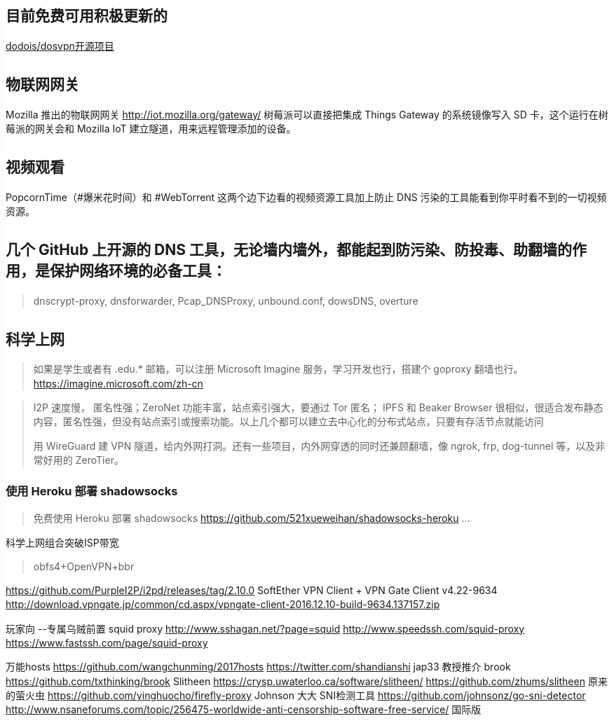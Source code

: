 ## 目前免费可用积极更新的

[dodois/dosvpn开源项目](https://github.com/dodois/dosvpn)

## 物联网网关

Mozilla 推出的物联网网关 http://iot.mozilla.org/gateway/ 
树莓派可以直接把集成 Things Gateway 的系统镜像写入 SD 卡，这个运行在树莓派的网关会和 Mozilla IoT 建立隧道，用来远程管理添加的设备。

## 视频观看

PopcornTime（#爆米花时间）和 #WebTorrent 这两个边下边看的视频资源工具加上防止 DNS 污染的工具能看到你平时看不到的一切视频资源。

## 几个 GitHub 上开源的 DNS 工具，无论墙内墙外，都能起到防污染、防投毒、助翻墙的作用，是保护网络环境的必备工具：

> dnscrypt-proxy, dnsforwarder, Pcap_DNSProxy, unbound.conf, dowsDNS, overture

## 科学上网

> 如果是学生或者有 .edu.* 邮箱，可以注册 Microsoft Imagine 服务，学习开发也行，搭建个 goproxy 翻墙也行。https://imagine.microsoft.com/zh-cn 

> I2P 速度慢， 匿名性强；ZeroNet 功能丰富，站点索引强大，要通过 Tor 匿名； IPFS 和 Beaker Browser 很相似，很适合发布静态内容，匿名性强，但没有站点索引或搜索功能。以上几个都可以建立去中心化的分布式站点，只要有存活节点就能访问
>
> 用 WireGuard 建 VPN 隧道，给内外网打洞。还有一些项目，内外网穿透的同时还兼顾翻墙，像 ngrok, frp, dog-tunnel 等，以及非常好用的 ZeroTier。

### 使用 Heroku 部署 shadowsocks

> 免费使用 Heroku 部署 shadowsocks https://github.com/521xueweihan/shadowsocks-heroku …

科学上网组合突破ISP带宽

> obfs4+OpenVPN+bbr

https://github.com/PurpleI2P/i2pd/releases/tag/2.10.0
SoftEther VPN Client + VPN Gate Client v4.22-9634
http://download.vpngate.jp/common/cd.aspx/vpngate-client-2016.12.10-build-9634.137157.zip

玩家向 --专属乌贼前置 squid proxy 
http://www.sshagan.net/?page=squid
http://www.speedssh.com/squid-proxy
https://www.fastssh.com/page/squid-proxy

万能hosts
https://github.com/wangchunming/2017hosts
https://twitter.com/shandianshi
jap33 教授推介
brook
https://github.com/txthinking/brook
Slitheen
https://crysp.uwaterloo.ca/software/slitheen/
https://github.com/zhums/slitheen
原来的萤火虫
https://github.com/yinghuocho/firefly-proxy
Johnson 大大 SNI检测工具
https://github.com/johnsonz/go-sni-detector
http://www.nsaneforums.com/topic/256475-worldwide-anti-censorship-software-free-service/
国际版
